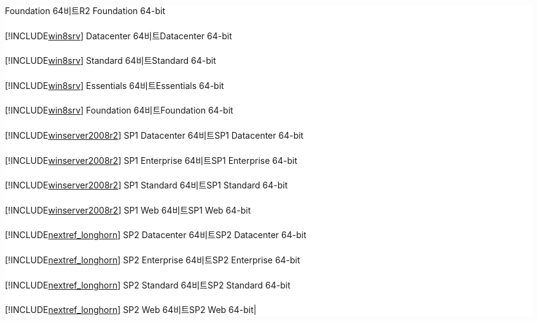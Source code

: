 Foundation 64비트</span><span class="sxs-lookup"><span data-stu-id="657ca-302">R2 Foundation 64-bit</span></span><br /><br /> [!INCLUDE[win8srv](../../includes/win8srv-md.md)] <span data-ttu-id="657ca-303">Datacenter 64비트</span><span class="sxs-lookup"><span data-stu-id="657ca-303">Datacenter 64-bit</span></span><br /><br /> [!INCLUDE[win8srv](../../includes/win8srv-md.md)] <span data-ttu-id="657ca-304">Standard 64비트</span><span class="sxs-lookup"><span data-stu-id="657ca-304">Standard 64-bit</span></span><br /><br /> [!INCLUDE[win8srv](../../includes/win8srv-md.md)] <span data-ttu-id="657ca-305">Essentials 64비트</span><span class="sxs-lookup"><span data-stu-id="657ca-305">Essentials 64-bit</span></span><br /><br /> [!INCLUDE[win8srv](../../includes/win8srv-md.md)] <span data-ttu-id="657ca-306">Foundation 64비트</span><span class="sxs-lookup"><span data-stu-id="657ca-306">Foundation 64-bit</span></span><br /><br /> [!INCLUDE[winserver2008r2](../../includes/winserver2008r2-md.md)] <span data-ttu-id="657ca-307">SP1 Datacenter 64비트</span><span class="sxs-lookup"><span data-stu-id="657ca-307">SP1 Datacenter 64-bit</span></span><br /><br /> [!INCLUDE[winserver2008r2](../../includes/winserver2008r2-md.md)] <span data-ttu-id="657ca-308">SP1 Enterprise 64비트</span><span class="sxs-lookup"><span data-stu-id="657ca-308">SP1 Enterprise 64-bit</span></span><br /><br /> [!INCLUDE[winserver2008r2](../../includes/winserver2008r2-md.md)] <span data-ttu-id="657ca-309">SP1 Standard 64비트</span><span class="sxs-lookup"><span data-stu-id="657ca-309">SP1 Standard 64-bit</span></span><br /><br /> [!INCLUDE[winserver2008r2](../../includes/winserver2008r2-md.md)] <span data-ttu-id="657ca-310">SP1 Web 64비트</span><span class="sxs-lookup"><span data-stu-id="657ca-310">SP1 Web 64-bit</span></span><br /><br /> [!INCLUDE[nextref_longhorn](../../includes/nextref-longhorn-md.md)] <span data-ttu-id="657ca-311">SP2 Datacenter 64비트</span><span class="sxs-lookup"><span data-stu-id="657ca-311">SP2 Datacenter 64-bit</span></span><br /><br /> [!INCLUDE[nextref_longhorn](../../includes/nextref-longhorn-md.md)] <span data-ttu-id="657ca-312">SP2 Enterprise 64비트</span><span class="sxs-lookup"><span data-stu-id="657ca-312">SP2 Enterprise 64-bit</span></span><br /><br /> [!INCLUDE[nextref_longhorn](../../includes/nextref-longhorn-md.md)] <span data-ttu-id="657ca-313">SP2 Standard 64비트</span><span class="sxs-lookup"><span data-stu-id="657ca-313">SP2 Standard 64-bit</span></span><br /><br /> [!INCLUDE[nextref_longhorn](../../includes/nextref-longhorn-md.md)] <span data-ttu-id="657ca-314">SP2 Web 64비트</span><span class="sxs-lookup"><span data-stu-id="657ca-314">SP2 Web 64-bit</span></span>|  